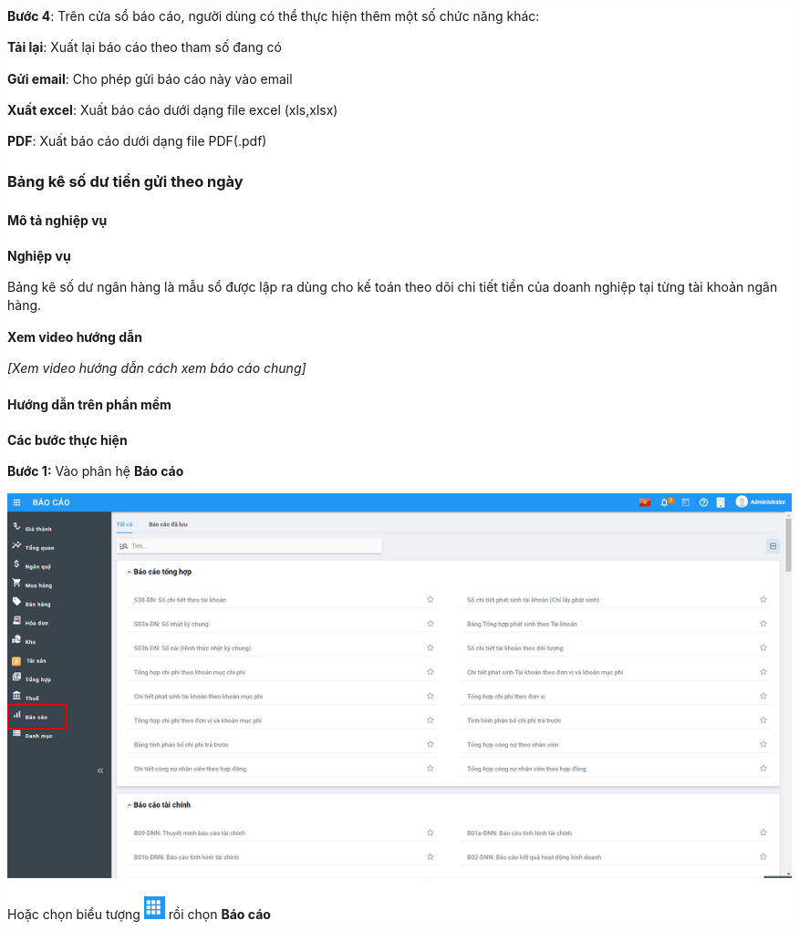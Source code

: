 **Bước 4**: Trên cửa sổ báo cáo, người dùng có thể thực hiện thêm một số chức năng khác:

**Tải lại**: Xuất lại báo cáo theo tham số đang có

**Gửi email**: Cho phép gửi báo cáo này vào email

**Xuất excel**: Xuất báo cáo dưới dạng file excel (xls,xlsx)

**PDF**: Xuất báo cáo dưới dạng file PDF(.pdf)

### Bảng kê số dư tiền gửi theo ngày 

#### Mô tả nghiệp vụ

**Nghiệp vụ**

Bảng kê số dư ngân hàng là mẫu sổ được lập ra dùng cho kế toán theo dõi chi tiết tiền của  doanh nghiệp tại từng tài khoản ngân hàng.

**Xem video hướng dẫn**

*[Xem video hướng dẫn cách xem báo cáo chung]*

#### Hướng dẫn trên phần mềm

**Các bước thực hiện**

**Bước 1:** Vào phân hệ **Báo cáo**

![](images/Tra_BaoCao_PhanHe.png)

Hoặc chọn biểu tượng ![](images/Tra_BaCham.png) rồi chọn **Báo cáo**
